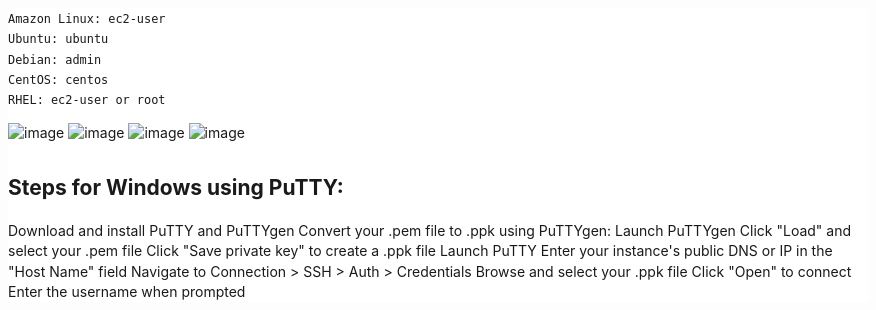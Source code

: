 ```
Amazon Linux: ec2-user
Ubuntu: ubuntu
Debian: admin
CentOS: centos
RHEL: ec2-user or root
```

<img width="1920" height="885" alt="image" src="https://github.com/user-attachments/assets/73abccab-8dd8-44cb-920b-3a82e6470a36" />

<img width="1912" height="780" alt="image" src="https://github.com/user-attachments/assets/4c5aba53-847d-43ee-9291-c8c05988c106" />

<img width="1503" height="856" alt="image" src="https://github.com/user-attachments/assets/29c7df17-ce04-4eb8-ab34-5b874e520129" />

<img width="893" height="122" alt="image" src="https://github.com/user-attachments/assets/9dc3361e-d1a4-486e-a671-b9b98b3e72e2" />

## Steps for Windows using PuTTY:

Download and install PuTTY and PuTTYgen
Convert your .pem file to .ppk using PuTTYgen:
Launch PuTTYgen
Click "Load" and select your .pem file
Click "Save private key" to create a .ppk file
Launch PuTTY
Enter your instance's public DNS or IP in the "Host Name" field
Navigate to Connection > SSH > Auth > Credentials
Browse and select your .ppk file
Click "Open" to connect
Enter the username when prompted

